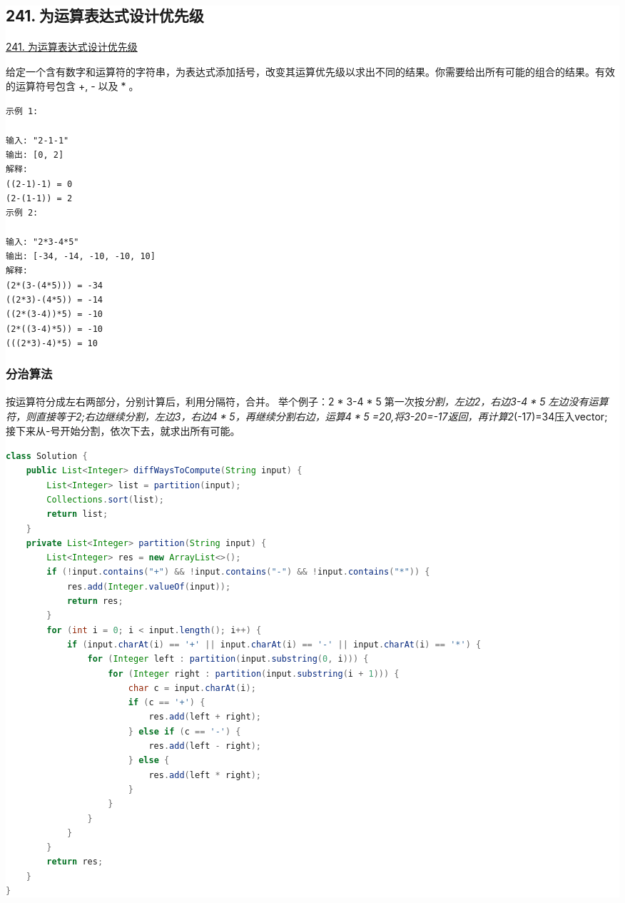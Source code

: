 ## 241. 为运算表达式设计优先级

[241. 为运算表达式设计优先级](https://leetcode-cn.com/problems/different-ways-to-add-parentheses/)

给定一个含有数字和运算符的字符串，为表达式添加括号，改变其运算优先级以求出不同的结果。你需要给出所有可能的组合的结果。有效的运算符号包含 +, - 以及 * 。
```
示例 1:

输入: "2-1-1"
输出: [0, 2]
解释: 
((2-1)-1) = 0 
(2-(1-1)) = 2
示例 2:

输入: "2*3-4*5"
输出: [-34, -14, -10, -10, 10]
解释: 
(2*(3-(4*5))) = -34 
((2*3)-(4*5)) = -14 
((2*(3-4))*5) = -10 
(2*((3-4)*5)) = -10 
(((2*3)-4)*5) = 10
```
### 分治算法
按运算符分成左右两部分，分别计算后，利用分隔符，合并。
举个例子：2 * 3-4 * 5
第一次按*分割，左边2，右边3-4 * 5
左边没有运算符，则直接等于2;右边继续分割，左边3，右边4 * 5，再继续分割右边，运算4 * 5 =20,将3-20=-17返回，再计算2*(-17)=34压入vector;
接下来从-号开始分割，依次下去，就求出所有可能。

```java
class Solution {
    public List<Integer> diffWaysToCompute(String input) {
        List<Integer> list = partition(input);
        Collections.sort(list);
        return list;
    }
    private List<Integer> partition(String input) {
        List<Integer> res = new ArrayList<>();
        if (!input.contains("+") && !input.contains("-") && !input.contains("*")) {
            res.add(Integer.valueOf(input));
            return res;
        }
        for (int i = 0; i < input.length(); i++) {
            if (input.charAt(i) == '+' || input.charAt(i) == '-' || input.charAt(i) == '*') {
                for (Integer left : partition(input.substring(0, i))) {
                    for (Integer right : partition(input.substring(i + 1))) {
                        char c = input.charAt(i);
                        if (c == '+') {
                            res.add(left + right);
                        } else if (c == '-') {
                            res.add(left - right);
                        } else {
                            res.add(left * right);
                        }
                    }
                }
            }
        }
        return res;
    }
}
```